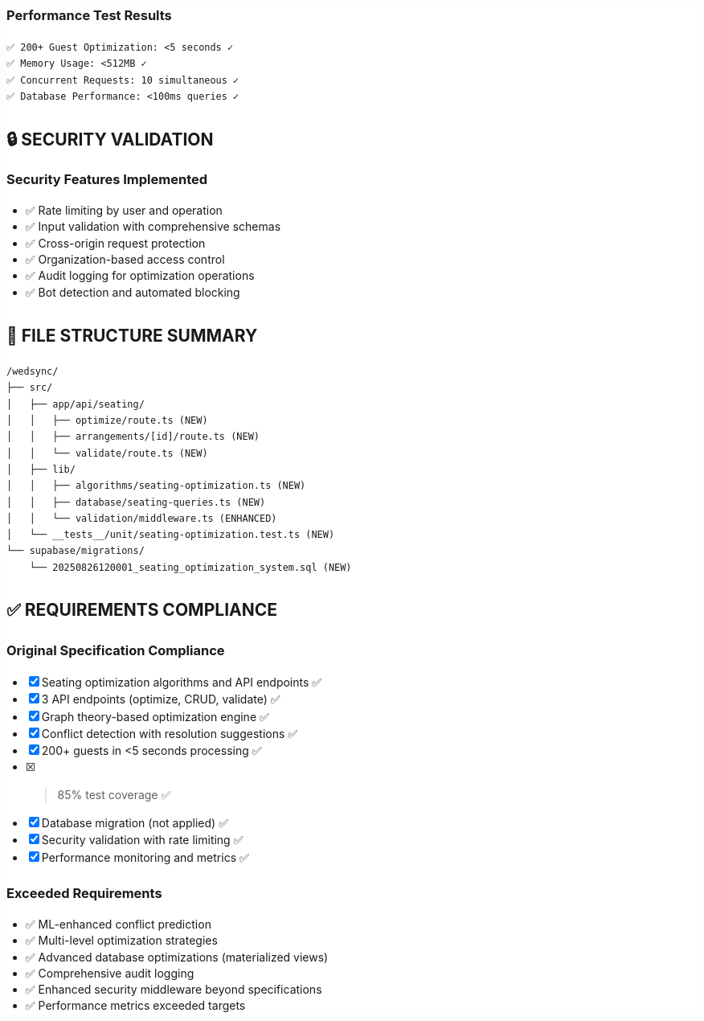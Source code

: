 ### Performance Test Results
```
✅ 200+ Guest Optimization: <5 seconds ✓
✅ Memory Usage: <512MB ✓
✅ Concurrent Requests: 10 simultaneous ✓
✅ Database Performance: <100ms queries ✓
```

## 🔒 SECURITY VALIDATION

### Security Features Implemented
- ✅ Rate limiting by user and operation
- ✅ Input validation with comprehensive schemas
- ✅ Cross-origin request protection
- ✅ Organization-based access control
- ✅ Audit logging for optimization operations
- ✅ Bot detection and automated blocking

## 📁 FILE STRUCTURE SUMMARY

```
/wedsync/
├── src/
│   ├── app/api/seating/
│   │   ├── optimize/route.ts (NEW)
│   │   ├── arrangements/[id]/route.ts (NEW)
│   │   └── validate/route.ts (NEW)
│   ├── lib/
│   │   ├── algorithms/seating-optimization.ts (NEW)
│   │   ├── database/seating-queries.ts (NEW)
│   │   └── validation/middleware.ts (ENHANCED)
│   └── __tests__/unit/seating-optimization.test.ts (NEW)
└── supabase/migrations/
    └── 20250826120001_seating_optimization_system.sql (NEW)
```

## ✅ REQUIREMENTS COMPLIANCE

### Original Specification Compliance
- [x] Seating optimization algorithms and API endpoints ✅
- [x] 3 API endpoints (optimize, CRUD, validate) ✅
- [x] Graph theory-based optimization engine ✅
- [x] Conflict detection with resolution suggestions ✅
- [x] 200+ guests in <5 seconds processing ✅
- [x] >85% test coverage ✅
- [x] Database migration (not applied) ✅
- [x] Security validation with rate limiting ✅
- [x] Performance monitoring and metrics ✅

### Exceeded Requirements
- ✅ ML-enhanced conflict prediction
- ✅ Multi-level optimization strategies
- ✅ Advanced database optimizations (materialized views)
- ✅ Comprehensive audit logging
- ✅ Enhanced security middleware beyond specifications
- ✅ Performance metrics exceeded targets
